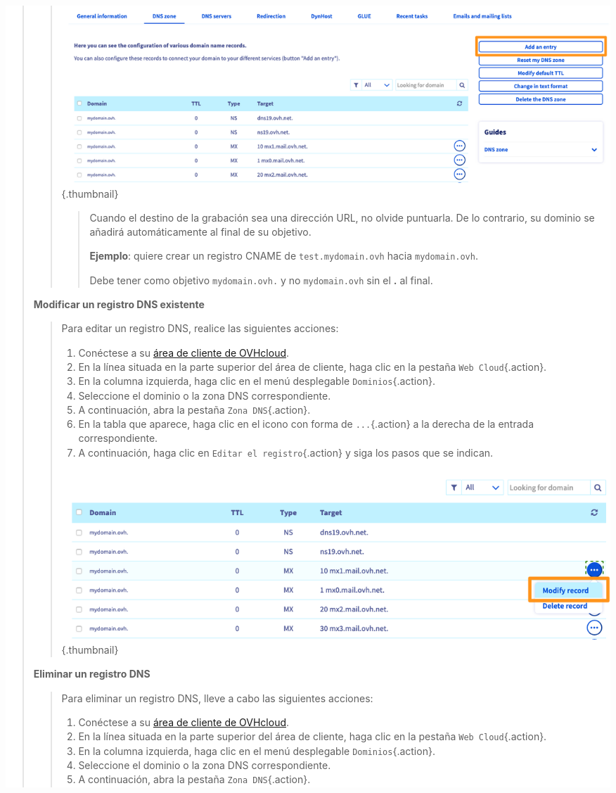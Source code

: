 >> ![dnszone](/pages/assets/screens/control_panel/product-selection/web-cloud/domain-dns/dns-zone/add-an-entry.png){.thumbnail}
>>
>> > Cuando el destino de la grabación sea una dirección URL, no olvide puntuarla. De lo contrario, su dominio se añadirá automáticamente al final de su objetivo.
>> >
>> > **Ejemplo**: quiere crear un registro CNAME de `test.mydomain.ovh` hacia `mydomain.ovh`.
>> >
>> > Debe tener como objetivo `mydomain.ovh.` y no `mydomain.ovh` sin el **.** al final.
>>
> **Modificar un registro DNS existente**
>>
>> Para editar un registro DNS, realice las siguientes acciones:
>>
>> 1. Conéctese a su [área de cliente de OVHcloud](/links/manager).
>> 2. En la línea situada en la parte superior del área de cliente, haga clic en la pestaña `Web Cloud`{.action}.
>> 3. En la columna izquierda, haga clic en el menú desplegable `Dominios`{.action}.
>> 4. Seleccione el dominio o la zona DNS correspondiente.
>> 5. A continuación, abra la pestaña `Zona DNS`{.action}.
>> 6. En la tabla que aparece, haga clic en el icono con forma de `...`{.action} a la derecha de la entrada correspondiente.
>> 7. A continuación, haga clic en `Editar el registro`{.action} y siga los pasos que se indican.
>>
>> ![Zona DNS](/pages/assets/screens/control_panel/product-selection/web-cloud/domain-dns/dns-zone/modify-record.png){.thumbnail}
>>
> **Eliminar un registro DNS**
>>
>> Para eliminar un registro DNS, lleve a cabo las siguientes acciones:
>>
>> 1. Conéctese a su [área de cliente de OVHcloud](/links/manager).
>> 2. En la línea situada en la parte superior del área de cliente, haga clic en la pestaña `Web Cloud`{.action}.
>> 3. En la columna izquierda, haga clic en el menú desplegable `Dominios`{.action}.
>> 4. Seleccione el dominio o la zona DNS correspondiente.
>> 5. A continuación, abra la pestaña `Zona DNS`{.action}.